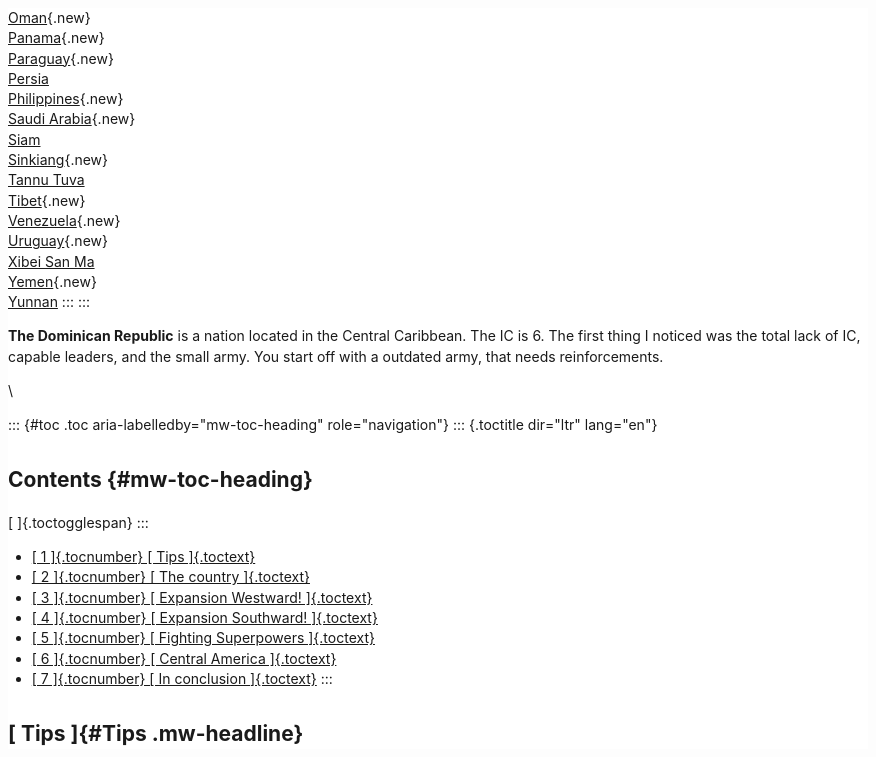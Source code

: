 [Oman](/wiki/index.php?title=Oman&action=edit&redlink=1 "Oman (page does not exist)"){.new}\
[Panama](/wiki/index.php?title=Panama&action=edit&redlink=1 "Panama (page does not exist)"){.new}\
[Paraguay](/wiki/index.php?title=Paraguay&action=edit&redlink=1 "Paraguay (page does not exist)"){.new}\
[Persia](/wiki/Persia "Persia")\
[Philippines](/wiki/index.php?title=Philippines&action=edit&redlink=1 "Philippines (page does not exist)"){.new}\
[Saudi
Arabia](/wiki/index.php?title=Saudi_Arabia&action=edit&redlink=1 "Saudi Arabia (page does not exist)"){.new}\
[Siam](/wiki/Siam "Siam")\
[Sinkiang](/wiki/index.php?title=Sinkiang&action=edit&redlink=1 "Sinkiang (page does not exist)"){.new}\
[Tannu Tuva](/wiki/Tannu_Tuva "Tannu Tuva")\
[Tibet](/wiki/index.php?title=Tibet&action=edit&redlink=1 "Tibet (page does not exist)"){.new}\
[Venezuela](/wiki/index.php?title=Venezuela&action=edit&redlink=1 "Venezuela (page does not exist)"){.new}\
[Uruguay](/wiki/index.php?title=Uruguay&action=edit&redlink=1 "Uruguay (page does not exist)"){.new}\
[Xibei San Ma](/wiki/Xibei_San_Ma "Xibei San Ma")\
[Yemen](/wiki/index.php?title=Yemen&action=edit&redlink=1 "Yemen (page does not exist)"){.new}\
[Yunnan](/wiki/Yunnan "Yunnan")
:::
:::

**The Dominican Republic** is a nation located in the Central Caribbean.
The IC is 6. The first thing I noticed was the total lack of IC, capable
leaders, and the small army. You start off with a outdated army, that
needs reinforcements.

\

::: {#toc .toc aria-labelledby="mw-toc-heading" role="navigation"}
::: {.toctitle dir="ltr" lang="en"}

## Contents {#mw-toc-heading}

[ ]{.toctogglespan}
:::

- [[ 1 ]{.tocnumber} [ Tips ]{.toctext}](#Tips)
- [[ 2 ]{.tocnumber} [ The country ]{.toctext}](#The_country)
- [[ 3 ]{.tocnumber} [ Expansion Westward!
  ]{.toctext}](#Expansion_Westward.21)
- [[ 4 ]{.tocnumber} [ Expansion Southward!
  ]{.toctext}](#Expansion_Southward.21)
- [[ 5 ]{.tocnumber} [ Fighting Superpowers
  ]{.toctext}](#Fighting_Superpowers)
- [[ 6 ]{.tocnumber} [ Central America ]{.toctext}](#Central_America)
- [[ 7 ]{.tocnumber} [ In conclusion ]{.toctext}](#In_conclusion)
  :::

## [ Tips ]{#Tips .mw-headline}
